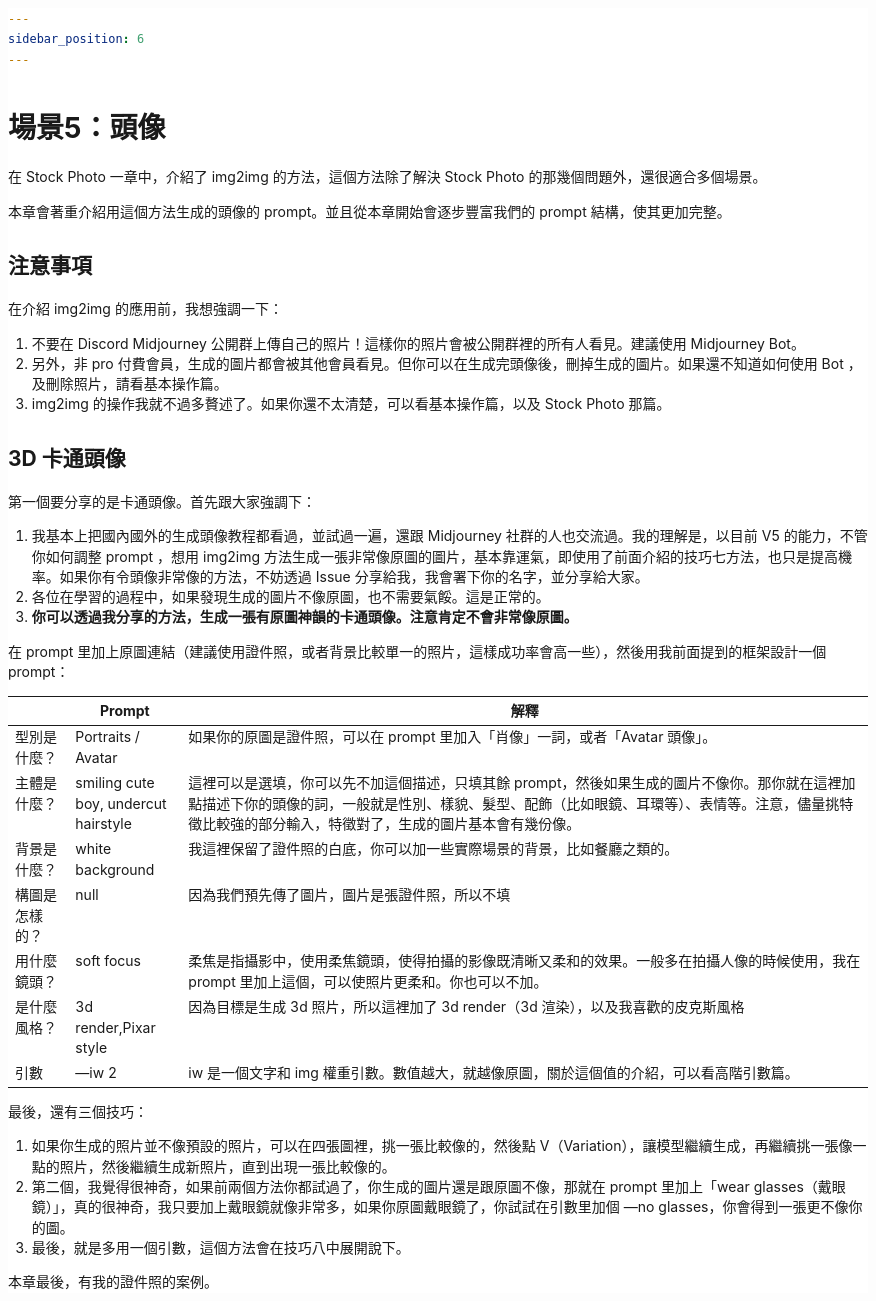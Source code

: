 ```yaml
---
sidebar_position: 6
---
```

# 場景5：頭像

在 Stock Photo 一章中，介紹了 img2img 的方法，這個方法除了解決 Stock Photo 的那幾個問題外，還很適合多個場景。

本章會著重介紹用這個方法生成的頭像的 prompt。並且從本章開始會逐步豐富我們的 prompt 結構，使其更加完整。

## 注意事項

在介紹 img2img 的應用前，我想強調一下：

1. 不要在 Discord Midjourney 公開群上傳自己的照片！這樣你的照片會被公開群裡的所有人看見。建議使用 Midjourney Bot。
2. 另外，非 pro 付費會員，生成的圖片都會被其他會員看見。但你可以在生成完頭像後，刪掉生成的圖片。如果還不知道如何使用 Bot ，及刪除照片，請看基本操作篇。
3. img2img 的操作我就不過多贅述了。如果你還不太清楚，可以看基本操作篇，以及 Stock Photo 那篇。

## 3D 卡通頭像

第一個要分享的是卡通頭像。首先跟大家強調下：

1. 我基本上把國內國外的生成頭像教程都看過，並試過一遍，還跟 Midjourney 社群的人也交流過。我的理解是，以目前 V5 的能力，不管你如何調整 prompt ，想用 img2img 方法生成一張非常像原圖的圖片，基本靠運氣，即使用了前面介紹的技巧七方法，也只是提高機率。如果你有令頭像非常像的方法，不妨透過 Issue 分享給我，我會署下你的名字，並分享給大家。
2. 各位在學習的過程中，如果發現生成的圖片不像原圖，也不需要氣餒。這是正常的。
3. **你可以透過我分享的方法，生成一張有原圖神韻的卡通頭像。注意肯定不會非常像原圖。**

在 prompt 里加上原圖連結（建議使用證件照，或者背景比較單一的照片，這樣成功率會高一些），然後用我前面提到的框架設計一個 prompt：

|         | **Prompt**                           | **解釋**                                                                                                                                  |
| ------- | ------------------------------------ | --------------------------------------------------------------------------------------------------------------------------------------- |
| 型別是什麼？  | Portraits / Avatar                   | 如果你的原圖是證件照，可以在 prompt 里加入「肖像」一詞，或者「Avatar 頭像」。                                                                                          |
| 主體是什麼？  | smiling cute boy, undercut hairstyle | 這裡可以是選填，你可以先不加這個描述，只填其餘 prompt，然後如果生成的圖片不像你。那你就在這裡加點描述下你的頭像的詞，一般就是性別、樣貌、髮型、配飾（比如眼鏡、耳環等）、表情等。注意，儘量挑特徵比較強的部分輸入，特徵對了，生成的圖片基本會有幾份像。 |
| 背景是什麼？  | white background                     | 我這裡保留了證件照的白底，你可以加一些實際場景的背景，比如餐廳之類的。                                                                                                     |
| 構圖是怎樣的？ | null                                 | 因為我們預先傳了圖片，圖片是張證件照，所以不填                                                                                                                 |
| 用什麼鏡頭？  | soft focus                           | 柔焦是指攝影中，使用柔焦鏡頭，使得拍攝的影像既清晰又柔和的效果。一般多在拍攝人像的時候使用，我在 prompt 里加上這個，可以使照片更柔和。你也可以不加。                                                          |
| 是什麼風格？  | 3d render,Pixar style                | 因為目標是生成 3d 照片，所以這裡加了 3d render（3d 渲染），以及我喜歡的皮克斯風格                                                                                       |
| 引數      | —iw 2                                | iw 是一個文字和 img 權重引數。數值越大，就越像原圖，關於這個值的介紹，可以看高階引數篇。                                                                                        |

最後，還有三個技巧：

1. 如果你生成的照片並不像預設的照片，可以在四張圖裡，挑一張比較像的，然後點 V（Variation），讓模型繼續生成，再繼續挑一張像一點的照片，然後繼續生成新照片，直到出現一張比較像的。
2. 第二個，我覺得很神奇，如果前兩個方法你都試過了，你生成的圖片還是跟原圖不像，那就在 prompt 里加上「wear glasses（戴眼鏡）」，真的很神奇，我只要加上戴眼鏡就像非常多，如果你原圖戴眼鏡了，你試試在引數里加個 —no glasses，你會得到一張更不像你的圖。
3. 最後，就是多用一個引數，這個方法會在技巧八中展開說下。

本章最後，有我的證件照的案例。
